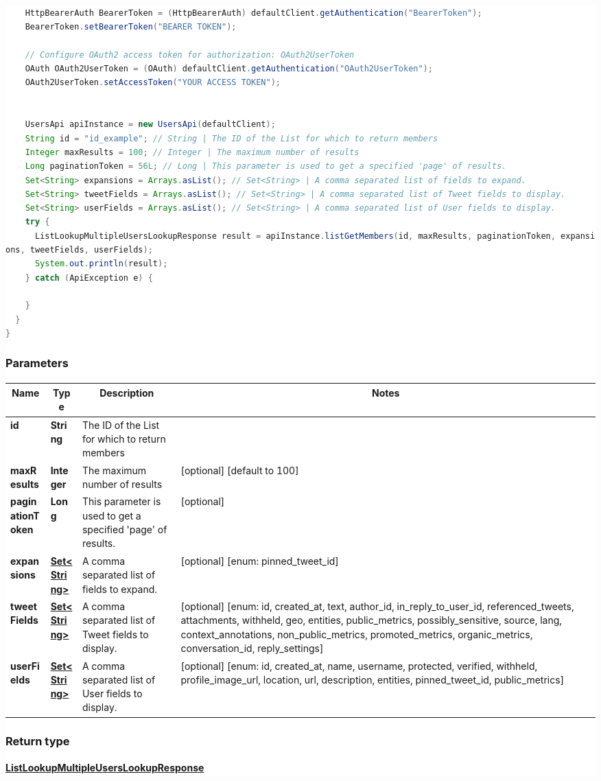 ```java
    HttpBearerAuth BearerToken = (HttpBearerAuth) defaultClient.getAuthentication("BearerToken");
    BearerToken.setBearerToken("BEARER TOKEN");

    // Configure OAuth2 access token for authorization: OAuth2UserToken
    OAuth OAuth2UserToken = (OAuth) defaultClient.getAuthentication("OAuth2UserToken");
    OAuth2UserToken.setAccessToken("YOUR ACCESS TOKEN");


    UsersApi apiInstance = new UsersApi(defaultClient);
    String id = "id_example"; // String | The ID of the List for which to return members
    Integer maxResults = 100; // Integer | The maximum number of results
    Long paginationToken = 56L; // Long | This parameter is used to get a specified 'page' of results.
    Set<String> expansions = Arrays.asList(); // Set<String> | A comma separated list of fields to expand.
    Set<String> tweetFields = Arrays.asList(); // Set<String> | A comma separated list of Tweet fields to display.
    Set<String> userFields = Arrays.asList(); // Set<String> | A comma separated list of User fields to display.
    try {
      ListLookupMultipleUsersLookupResponse result = apiInstance.listGetMembers(id, maxResults, paginationToken, expansions, tweetFields, userFields);
      System.out.println(result);
    } catch (ApiException e) {

    }
  }
}
```

### Parameters

Name | Type | Description  | Notes
------------- | ------------- | ------------- | -------------
 **id** | **String**| The ID of the List for which to return members |
 **maxResults** | **Integer**| The maximum number of results | [optional] [default to 100]
 **paginationToken** | **Long**| This parameter is used to get a specified &#39;page&#39; of results. | [optional]
 **expansions** | [**Set&lt;String&gt;**](String.md)| A comma separated list of fields to expand. | [optional] [enum: pinned_tweet_id]
 **tweetFields** | [**Set&lt;String&gt;**](String.md)| A comma separated list of Tweet fields to display. | [optional] [enum: id, created_at, text, author_id, in_reply_to_user_id, referenced_tweets, attachments, withheld, geo, entities, public_metrics, possibly_sensitive, source, lang, context_annotations, non_public_metrics, promoted_metrics, organic_metrics, conversation_id, reply_settings]
 **userFields** | [**Set&lt;String&gt;**](String.md)| A comma separated list of User fields to display. | [optional] [enum: id, created_at, name, username, protected, verified, withheld, profile_image_url, location, url, description, entities, pinned_tweet_id, public_metrics]

### Return type

[**ListLookupMultipleUsersLookupResponse**](ListLookupMultipleUsersLookupResponse.md)
